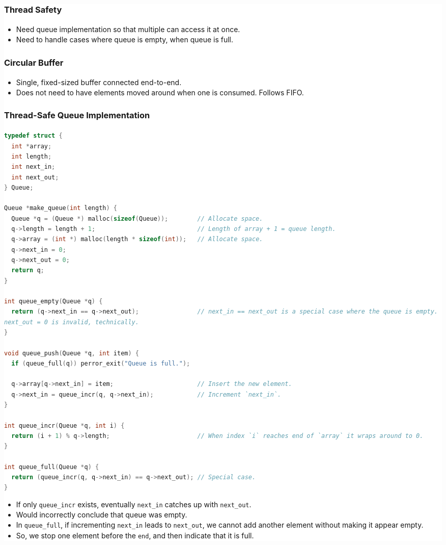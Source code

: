 ### Thread Safety
- Need queue implementation so that multiple can access it at once.
- Need to handle cases where queue is empty, when queue is full.

### Circular Buffer
- Single, fixed-sized buffer connected end-to-end.
- Does not need to have elements moved around when one is consumed. Follows FIFO.

### Thread-Safe Queue Implementation

```cpp
typedef struct {
  int *array;
  int length;
  int next_in;
  int next_out;
} Queue;

Queue *make_queue(int length) {
  Queue *q = (Queue *) malloc(sizeof(Queue));        // Allocate space.
  q->length = length + 1;                            // Length of array + 1 = queue length.
  q->array = (int *) malloc(length * sizeof(int));   // Allocate space.
  q->next_in = 0;
  q->next_out = 0;                                   
  return q;
}

int queue_empty(Queue *q) {
  return (q->next_in == q->next_out);                // next_in == next_out is a special case where the queue is empty. next_out = 0 is invalid, technically.
}

void queue_push(Queue *q, int item) {
  if (queue_full(q)) perror_exit("Queue is full.");

  q->array[q->next_in] = item;                       // Insert the new element.
  q->next_in = queue_incr(q, q->next_in);            // Increment `next_in`.
}

int queue_incr(Queue *q, int i) {
  return (i + 1) % q->length;                        // When index `i` reaches end of `array` it wraps around to 0.
}

int queue_full(Queue *q) {
  return (queue_incr(q, q->next_in) == q->next_out); // Special case.
}
```

- If only `queue_incr` exists, eventually `next_in` catches up with `next_out`.
- Would incorrectly conclude that queue was empty.
- In `queue_full`, if incrementing `next_in` leads to `next_out`, we cannot add another element without making it appear empty.
- So, we stop one element before the `end`, and then indicate that it is full.
